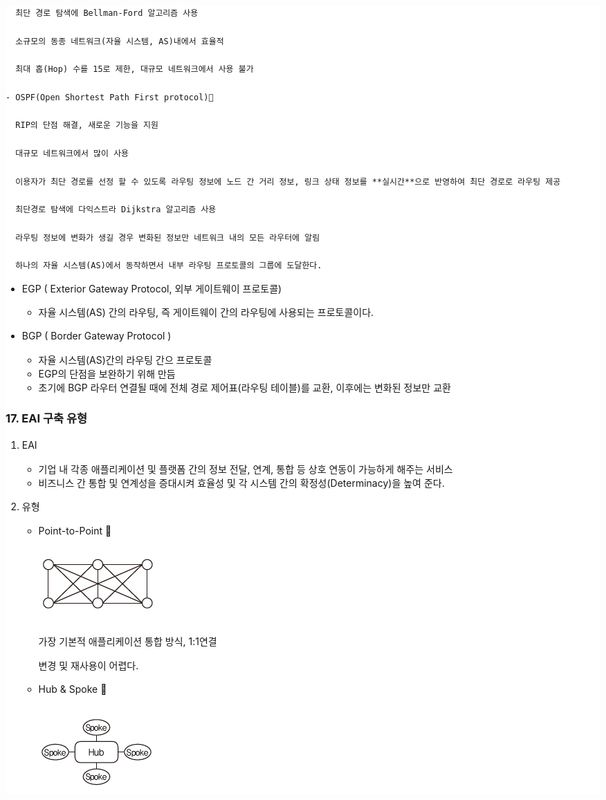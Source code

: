       최단 경로 탐색에 Bellman-Ford 알고리즘 사용

      소규모의 동종 네트워크(자율 시스템, AS)내에서 효율적

      최대 홉(Hop) 수를 15로 제한, 대규모 네트워크에서 사용 불가

    - OSPF(Open Shortest Path First protocol)🍺

      RIP의 단점 해결, 새로운 기능을 지원

      대규모 네트워크에서 많이 사용

      이용자가 최단 경로를 선정 할 수 있도록 라우팅 정보에 노드 간 거리 정보, 링크 상태 정보를 **실시간**으로 반영하여 최단 경로로 라우팅 제공

      최단경로 탐색에 다익스트라 Dijkstra 알고리즘 사용

      라우팅 정보에 변화가 생길 경우 변화된 정보만 네트워크 내의 모든 라우터에 알림

      하나의 자율 시스템(AS)에서 동작하면서 내부 라우팅 프로토콜의 그룹에 도달한다.

  - EGP ( Exterior Gateway Protocol, 외부 게이트웨이 프로토콜)

    - 자율 시스템(AS) 간의 라우팅, 즉 게이트웨이 간의 라우팅에 사용되는 프로토콜이다. 

  - BGP ( Border Gateway Protocol )

    - 자율 시스템(AS)간의 라우팅 간으 프로토콜
    - EGP의 단점을 보완하기 위해 만듬
    - 초기에 BGP 라우터 연결될 때에 전체 경로 제어표(라우팅 테이블)를 교환, 이후에는 변화된 정보만 교환

### 17. EAI 구축 유형

1. EAI

   - 기업 내 각종 애플리케이션 및 플랫폼 간의 정보 전달, 연계, 통합 등 상호 연동이 가능하게 해주는 서비스
   - 비즈니스 간 통합 및 연계성을 증대시켜 효율성 및 각 시스템 간의 확정성(Determinacy)을 높여 준다.

2. 유형

   - Point-to-Point 🍺

     ![image-20210630222806794](기사실기.assets/image-20210630222806794.png)

     가장 기본적 애플리케이션 통합 방식, 1:1연결

     변경 및 재사용이 어렵다.

   - Hub & Spoke 🍺

     ![image-20210630222851902](기사실기.assets/image-20210630222851902.png)
